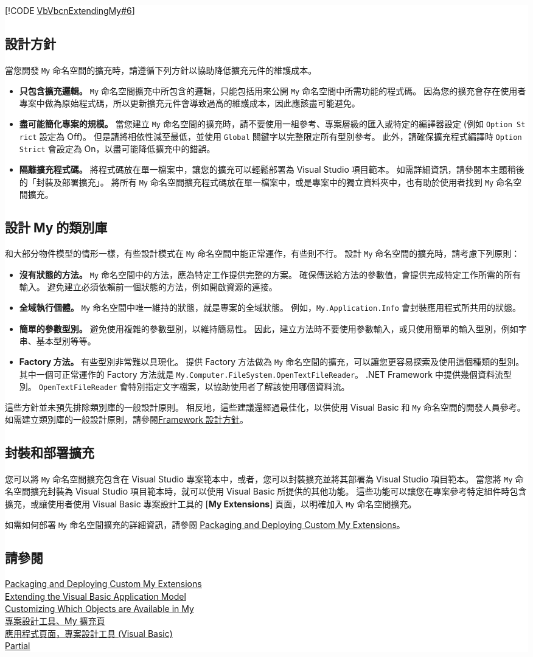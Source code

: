  [!CODE [VbVbcnExtendingMy#6](../CodeSnippet/VS_Snippets_VBCSharp/VbVbcnExtendingMy#6)]  
  
##  <a name="design"></a> 設計方針  
 當您開發 `My` 命名空間的擴充時，請遵循下列方針以協助降低擴充元件的維護成本。  
  
-   **只包含擴充邏輯。** `My` 命名空間擴充中所包含的邏輯，只能包括用來公開 `My` 命名空間中所需功能的程式碼。  因為您的擴充會存在使用者專案中做為原始程式碼，所以更新擴充元件會導致過高的維護成本，因此應該盡可能避免。  
  
-   **盡可能簡化專案的規模。** 當您建立 `My` 命名空間的擴充時，請不要使用一組參考、專案層級的匯入或特定的編譯器設定 \(例如 `Option Strict` 設定為 Off\)。  但是請將相依性減至最低，並使用 `Global` 關鍵字以完整限定所有型別參考。  此外，請確保擴充程式編譯時 `Option Strict` 會設定為 On，以盡可能降低擴充中的錯誤。  
  
-   **隔離擴充程式碼。** 將程式碼放在單一檔案中，讓您的擴充可以輕鬆部署為 Visual Studio 項目範本。  如需詳細資訊，請參閱本主題稍後的「封裝及部署擴充」。  將所有 `My` 命名空間擴充程式碼放在單一檔案中，或是專案中的獨立資料夾中，也有助於使用者找到 `My` 命名空間擴充。  
  
##  <a name="designing"></a> 設計 My 的類別庫  
 和大部分物件模型的情形一樣，有些設計模式在 `My` 命名空間中能正常運作，有些則不行。  設計 `My` 命名空間的擴充時，請考慮下列原則：  
  
-   **沒有狀態的方法。** `My` 命名空間中的方法，應為特定工作提供完整的方案。  確保傳送給方法的參數值，會提供完成特定工作所需的所有輸入。  避免建立必須依賴前一個狀態的方法，例如開啟資源的連接。  
  
-   **全域執行個體。** `My` 命名空間中唯一維持的狀態，就是專案的全域狀態。  例如，`My.Application.Info` 會封裝應用程式所共用的狀態。  
  
-   **簡單的參數型別。** 避免使用複雜的參數型別，以維持簡易性。  因此，建立方法時不要使用參數輸入，或只使用簡單的輸入型別，例如字串、基本型別等等。  
  
-   **Factory 方法。** 有些型別非常難以具現化。  提供 Factory 方法做為 `My` 命名空間的擴充，可以讓您更容易探索及使用這個種類的型別。  其中一個可正常運作的 Factory 方法就是 `My.Computer.FileSystem.OpenTextFileReader`。  .NET Framework 中提供幾個資料流型別。  `OpenTextFileReader` 會特別指定文字檔案，以協助使用者了解該使用哪個資料流。  
  
 這些方針並未預先排除類別庫的一般設計原則。  相反地，這些建議還經過最佳化，以供使用 Visual Basic 和 `My` 命名空間的開發人員參考。  如需建立類別庫的一般設計原則，請參閱[Framework 設計方針](../Topic/Framework%20Design%20Guidelines.md)。  
  
##  <a name="packaging"></a> 封裝和部署擴充  
 您可以將 `My` 命名空間擴充包含在 Visual Studio 專案範本中，或者，您可以封裝擴充並將其部署為 Visual Studio 項目範本。  當您將 `My` 命名空間擴充封裝為 Visual Studio 項目範本時，就可以使用 Visual Basic 所提供的其他功能。  這些功能可以讓您在專案參考特定組件時包含擴充，或讓使用者使用 Visual Basic 專案設計工具的 \[**My Extensions**\] 頁面，以明確加入 `My` 命名空間擴充。  
  
 如需如何部署 `My` 命名空間擴充的詳細資訊，請參閱 [Packaging and Deploying Custom My Extensions](../../../visual-basic/developing-apps/customizing-extending-my/packaging-and-deploying-custom-my-extensions.md)。  
  
## 請參閱  
 [Packaging and Deploying Custom My Extensions](../../../visual-basic/developing-apps/customizing-extending-my/packaging-and-deploying-custom-my-extensions.md)   
 [Extending the Visual Basic Application Model](../../../visual-basic/developing-apps/customizing-extending-my/extending-the-visual-basic-application-model.md)   
 [Customizing Which Objects are Available in My](../../../visual-basic/developing-apps/customizing-extending-my/customizing-which-objects-are-available-in-my.md)   
 [專案設計工具、My 擴充頁](/visual-studio/ide/reference/my-extensions-page-project-designer-visual-basic)   
 [應用程式頁面，專案設計工具 \(Visual Basic\)](/visual-studio/ide/reference/application-page-project-designer-visual-basic)   
 [Partial](../../../visual-basic/language-reference/modifiers/partial.md)
